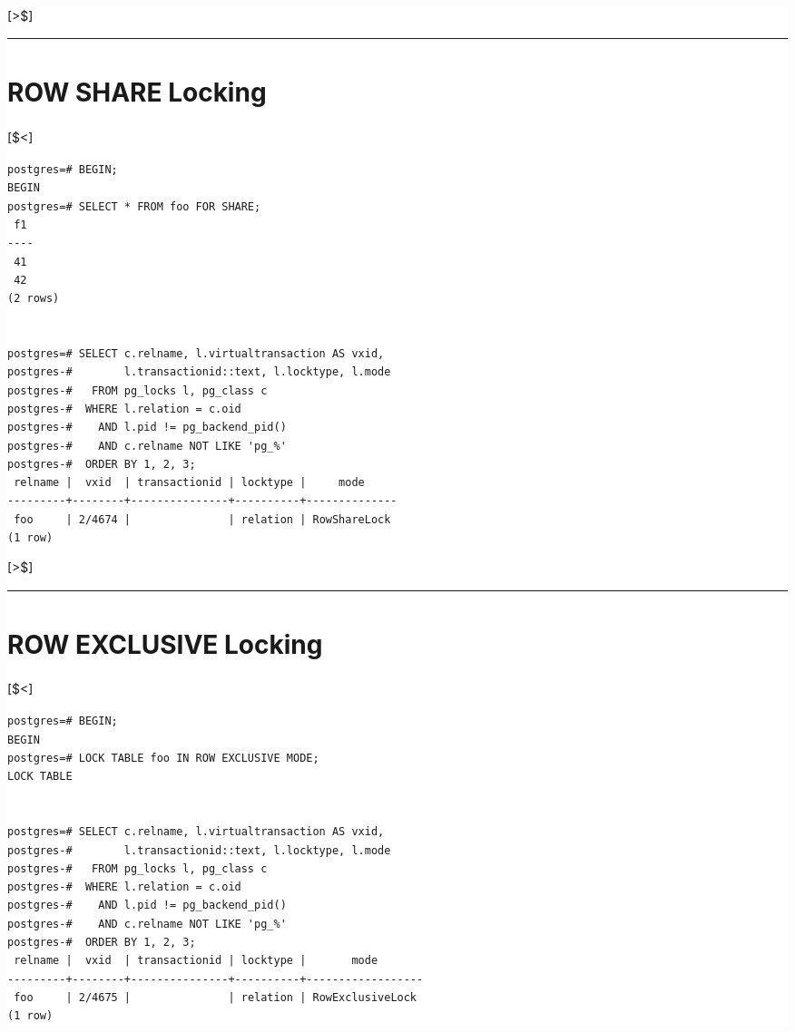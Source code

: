 [>$]

***

# ROW SHARE Locking

[$<]

	postgres=# BEGIN;
	BEGIN
	postgres=# SELECT * FROM foo FOR SHARE;
	 f1 
	----
	 41
	 42
	(2 rows)
	
	
	postgres=# SELECT c.relname, l.virtualtransaction AS vxid, 
	postgres-#        l.transactionid::text, l.locktype, l.mode
	postgres-#   FROM pg_locks l, pg_class c
	postgres-#  WHERE l.relation = c.oid
	postgres-#    AND l.pid != pg_backend_pid()
	postgres-#    AND c.relname NOT LIKE 'pg_%'
	postgres-#  ORDER BY 1, 2, 3;
	 relname |  vxid  | transactionid | locktype |     mode     
	---------+--------+---------------+----------+--------------
	 foo     | 2/4674 |               | relation | RowShareLock
	(1 row)
	
[>$]

***

# ROW EXCLUSIVE Locking

[$<]

	postgres=# BEGIN;
	BEGIN
	postgres=# LOCK TABLE foo IN ROW EXCLUSIVE MODE;
	LOCK TABLE
	
	
	postgres=# SELECT c.relname, l.virtualtransaction AS vxid, 
	postgres-#        l.transactionid::text, l.locktype, l.mode
	postgres-#   FROM pg_locks l, pg_class c
	postgres-#  WHERE l.relation = c.oid
	postgres-#    AND l.pid != pg_backend_pid()
	postgres-#    AND c.relname NOT LIKE 'pg_%'
	postgres-#  ORDER BY 1, 2, 3;
	 relname |  vxid  | transactionid | locktype |       mode       
	---------+--------+---------------+----------+------------------
	 foo     | 2/4675 |               | relation | RowExclusiveLock
	(1 row)
	